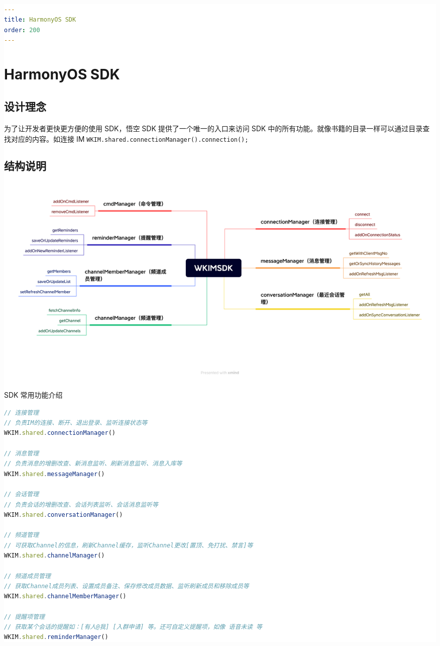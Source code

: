 ```yaml
---
title: HarmonyOS SDK
order: 200
---
```

# HarmonyOS SDK

## 设计理念

为了让开发者更快更方便的使用 SDK，悟空 SDK 提供了一个唯一的入口来访问 SDK 中的所有功能。就像书籍的目录一样可以通过目录查找对应的内容。如连接 IM `WKIM.shared.connectionManager().connection();`

## 结构说明

![sdk结构图](./fluttersdk.png)

SDK 常用功能介绍
```typescript
// 连接管理
// 负责IM的连接、断开、退出登录、监听连接状态等
WKIM.shared.connectionManager()

// 消息管理
// 负责消息的增删改查、新消息监听、刷新消息监听、消息入库等
WKIM.shared.messageManager()

// 会话管理
// 负责会话的增删改查、会话列表监听、会话消息监听等
WKIM.shared.conversationManager()

// 频道管理
// 可获取Channel的信息，刷新Channel缓存，监听Channel更改[置顶、免打扰、禁言]等
WKIM.shared.channelManager()

// 频道成员管理
// 获取Channel成员列表、设置成员备注、保存修改成员数据、监听刷新成员和移除成员等
WKIM.shared.channelMemberManager()

// 提醒项管理
// 获取某个会话的提醒如：[有人@我] [入群申请] 等。还可自定义提醒项，如像 语音未读 等
WKIM.shared.reminderManager()
```
